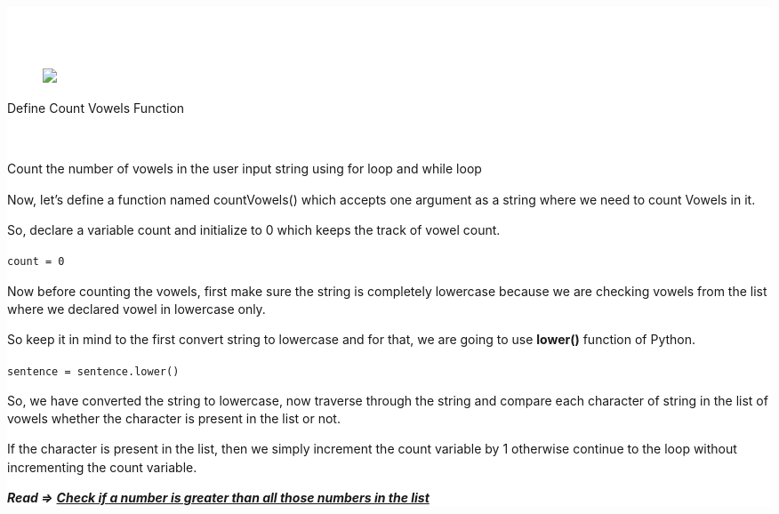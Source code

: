 <span class="text-4505230f--TextH400-3033861f--textContentFamily-49a318e1"><span data-key="067dd9f3627342f8837f69d73fe168f4"><span data-offset-key="067dd9f3627342f8837f69d73fe168f4:0"><span data-slate-zero-width="n">​</span></span></span></span>

<span class="text-4505230f--TextH400-3033861f--textContentFamily-49a318e1"><span data-key="c85ae32a213546608c417a724ccb3e8b"><span data-offset-key="c85ae32a213546608c417a724ccb3e8b:0"><span data-slate-zero-width="n">​</span></span></span></span>

<figure><img src="https://gblobscdn.gitbook.com/assets%2F-Mij72ebV4OjqJvBacMy%2Fsync%2Fa9286d55595b4686707601febd6ee8e54a39d7b4.png?alt=media" class="image-52799b3c" /></figure>

<span class="text-4505230f--HeadingH600-23f228db--textContentFamily-49a318e1"><span data-key="7683665faf6a4c13b6ad12ade17b0c73"><span data-offset-key="7683665faf6a4c13b6ad12ade17b0c73:0">Define Count Vowels Function</span></span></span>

<span class="text-4505230f--TextH400-3033861f--textContentFamily-49a318e1"><span data-key="d72438d33b4c46dc9b1f05925897ebe3"><span data-offset-key="d72438d33b4c46dc9b1f05925897ebe3:0"><span data-slate-zero-width="n">​</span></span></span></span>

<span class="text-4505230f--TextH400-3033861f--textContentFamily-49a318e1"><span data-key="c0764db48e46430b8f16b1f57d24528d"><span data-offset-key="c0764db48e46430b8f16b1f57d24528d:0">Count the number of vowels in the user input string using for loop and while loop </span></span></span>

<span class="text-4505230f--TextH400-3033861f--textContentFamily-49a318e1"><span data-key="e7d8b1143f2045138ad3dd15cb718a54"><span data-offset-key="e7d8b1143f2045138ad3dd15cb718a54:0">Now, let’s define a function named countVowels() which accepts one argument as a string where we need to count Vowels in it.</span></span></span>

<span class="text-4505230f--TextH400-3033861f--textContentFamily-49a318e1"><span data-key="04d70caf03d7419c9014aa705301f36e"><span data-offset-key="04d70caf03d7419c9014aa705301f36e:0">So, declare a variable count and initialize to 0 which keeps the track of vowel count.</span></span></span>

    count = 0

<span class="text-4505230f--TextH400-3033861f--textContentFamily-49a318e1"><span data-key="a79237fb1b2947e0824339791e2dbc45"><span data-offset-key="a79237fb1b2947e0824339791e2dbc45:0">Now before counting the vowels, first make sure the string is completely lowercase because we are checking vowels from the list where we declared vowel in lowercase only.</span></span></span>

<span class="text-4505230f--TextH400-3033861f--textContentFamily-49a318e1"><span data-key="ed261e36d3a4409a98a66ea2f4320060"><span data-offset-key="ed261e36d3a4409a98a66ea2f4320060:0">So keep it in mind to the first convert string to lowercase and for that, we are going to use </span><span data-offset-key="ed261e36d3a4409a98a66ea2f4320060:1">**lower()**</span><span data-offset-key="ed261e36d3a4409a98a66ea2f4320060:2"> function of Python.</span></span></span>

    sentence = sentence.lower()

<span class="text-4505230f--TextH400-3033861f--textContentFamily-49a318e1"><span data-key="822c174382154ab8b1c9ba79df845068"><span data-offset-key="822c174382154ab8b1c9ba79df845068:0">So, we have converted the string to lowercase, now traverse through the string and compare each character of string in the list of vowels whether the character is present in the list or not.</span></span></span>

<span class="text-4505230f--TextH400-3033861f--textContentFamily-49a318e1"><span data-key="e45082700def4fcd86a1f104aacc6eb5"><span data-offset-key="e45082700def4fcd86a1f104aacc6eb5:0">If the character is present in the list, then we simply increment the count variable by 1 otherwise continue to the loop without incrementing the count variable.</span></span></span>

<span class="text-4505230f--TextH400-3033861f--textContentFamily-49a318e1"><span data-key="ed0c65fa0f8f4ad28eb7d72ab3ce8ff0"><span data-offset-key="ed0c65fa0f8f4ad28eb7d72ab3ce8ff0:0">***Read =&gt;*** </span></span><a href="https://codezup.com//check-number-greater-than-numbers-list-python/" class="link-a079aa82--primary-53a25e66--link-faf6c434"><span data-key="2f9d13a487344a138382e39395ad88df"><span data-offset-key="2f9d13a487344a138382e39395ad88df:0"><strong><em>Check if a number is greater than all those numbers in the list</em></strong></span></span></a><span data-key="87d474f564e04cafb03760019ed1da06"><span data-offset-key="87d474f564e04cafb03760019ed1da06:0"><span data-slate-zero-width="z">​</span></span></span></span>
